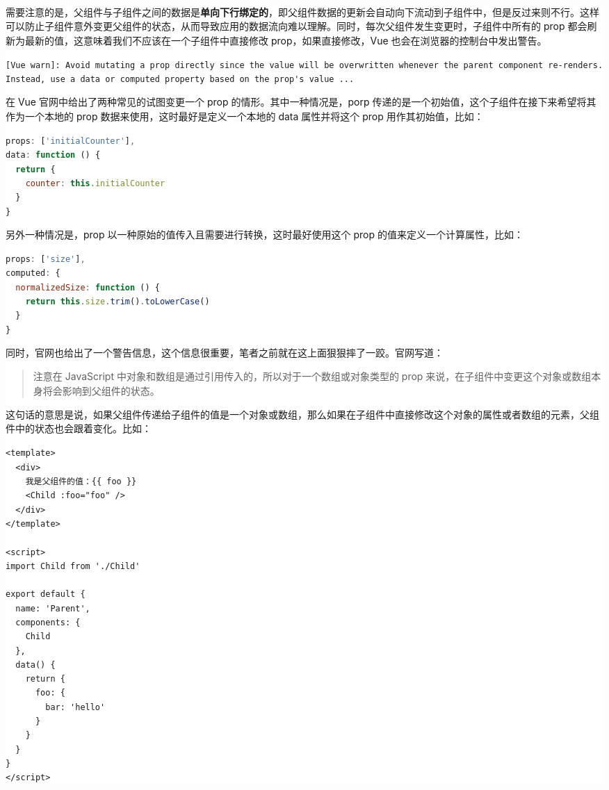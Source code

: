 需要注意的是，父组件与子组件之间的数据是**单向下行绑定的**，即父组件数据的更新会自动向下流动到子组件中，但是反过来则不行。这样可以防止子组件意外变更父组件的状态，从而导致应用的数据流向难以理解。同时，每次父组件发生变更时，子组件中所有的 prop 都会刷新为最新的值，这意味着我们不应该在一个子组件中直接修改 prop，如果直接修改，Vue 也会在浏览器的控制台中发出警告。

```
[Vue warn]: Avoid mutating a prop directly since the value will be overwritten whenever the parent component re-renders. 
Instead, use a data or computed property based on the prop's value ...
```

在 Vue 官网中给出了两种常见的试图变更一个 prop 的情形。其中一种情况是，porp 传递的是一个初始值，这个子组件在接下来希望将其作为一个本地的 prop 数据来使用，这时最好是定义一个本地的 data 属性并将这个 prop 用作其初始值，比如：

```js
props: ['initialCounter'],
data: function () {
  return {
    counter: this.initialCounter
  }
}
```

另外一种情况是，prop 以一种原始的值传入且需要进行转换，这时最好使用这个 prop 的值来定义一个计算属性，比如：

```js
props: ['size'],
computed: {
  normalizedSize: function () {
    return this.size.trim().toLowerCase()
  }
}
```

同时，官网也给出了一个警告信息，这个信息很重要，笔者之前就在这上面狠狠摔了一跤。官网写道：

> 注意在 JavaScript 中对象和数组是通过引用传入的，所以对于一个数组或对象类型的 prop 来说，在子组件中变更这个对象或数组本身将会影响到父组件的状态。

这句话的意思是说，如果父组件传递给子组件的值是一个对象或数组，那么如果在子组件中直接修改这个对象的属性或者数组的元素，父组件中的状态也会跟着变化。比如：

```vue
<template>
  <div>
    我是父组件的值：{{ foo }}
    <Child :foo="foo" />
  </div>
</template>

<script>
import Child from './Child'

export default {
  name: 'Parent',
  components: {
    Child
  },
  data() {
    return {
      foo: {
        bar: 'hello'
      }
    }
  }
}
</script>
```
